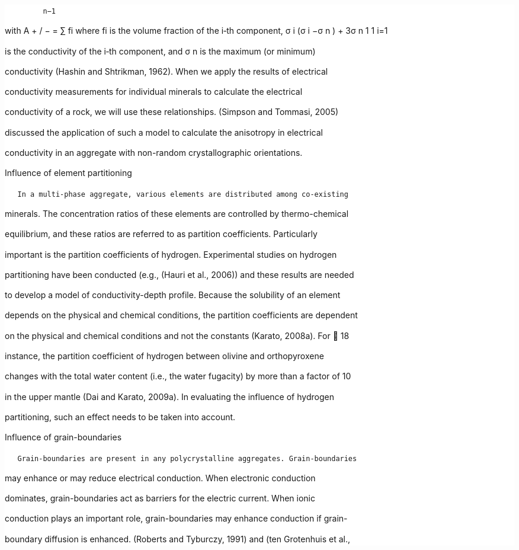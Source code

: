 

             n−1
with A + / − = ∑
                            fi
                                        where fi is the volume fraction of the i‐th component, σ i
                   (σ i −σ n ) + 3σ n
                        1         1
             i=1


is the conductivity of the i‐th component, and σ n is the maximum (or minimum)

conductivity (Hashin and Shtrikman, 1962). When we apply the results of electrical

conductivity measurements for individual minerals to calculate the electrical

conductivity of a rock, we will use these relationships. (Simpson and Tommasi, 2005)

discussed the application of such a model to calculate the anisotropy in electrical

conductivity in an aggregate with non-random crystallographic orientations.




Influence of element partitioning

       In a multi-phase aggregate, various elements are distributed among co-existing

minerals. The concentration ratios of these elements are controlled by thermo-chemical

equilibrium, and these ratios are referred to as partition coefficients. Particularly

important is the partition coefficients of hydrogen. Experimental studies on hydrogen

partitioning have been conducted (e.g., (Hauri et al., 2006)) and these results are needed

to develop a model of conductivity-depth profile. Because the solubility of an element

depends on the physical and chemical conditions, the partition coefficients are dependent

on the physical and chemical conditions and not the constants (Karato, 2008a). For
                                                                                        18

instance, the partition coefficient of hydrogen between olivine and orthopyroxene

changes with the total water content (i.e., the water fugacity) by more than a factor of 10

in the upper mantle (Dai and Karato, 2009a). In evaluating the influence of hydrogen

partitioning, such an effect needs to be taken into account.



Influence of grain-boundaries

       Grain-boundaries are present in any polycrystalline aggregates. Grain-boundaries

may enhance or may reduce electrical conduction. When electronic conduction

dominates, grain-boundaries act as barriers for the electric current. When ionic

conduction plays an important role, grain-boundaries may enhance conduction if grain-

boundary diffusion is enhanced. (Roberts and Tyburczy, 1991) and (ten Grotenhuis et al.,

